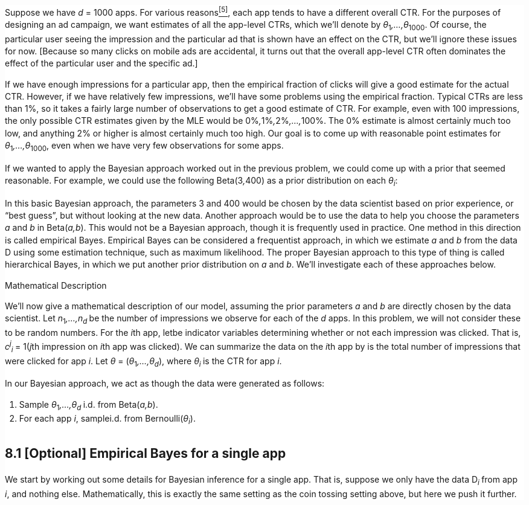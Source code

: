 Suppose we have <em>d </em>= 1000 apps. For various reasons<a href="#_ftn5" name="_ftnref5"><sup>[5]</sup></a>, each app tends to have a different overall CTR. For the purposes of designing an ad campaign, we want estimates of all the app-level CTRs, which we’ll denote by <em>θ</em><sub>1</sub><em>,…,θ</em><sub>1000</sub>. Of course, the particular user seeing the impression and the particular ad that is shown have an effect on the CTR, but we’ll ignore these issues for now. [Because so many clicks on mobile ads are accidental, it turns out that the overall app-level CTR often dominates the effect of the particular user and the specific ad.]

If we have enough impressions for a particular app, then the empirical fraction of clicks will give a good estimate for the actual CTR. However, if we have relatively few impressions, we’ll have some problems using the empirical fraction. Typical CTRs are less than 1%, so it takes a fairly large number of observations to get a good estimate of CTR. For example, even with 100 impressions, the only possible CTR estimates given by the MLE would be 0%<em>,</em>1%<em>,</em>2%<em>,…,</em>100%. The 0% estimate is almost certainly much too low, and anything 2% or higher is almost certainly much too high. Our goal is to come up with reasonable point estimates for <em>θ</em><sub>1</sub><em>,…,θ</em><sub>1000</sub>, even when we have very few observations for some apps.

If we wanted to apply the Bayesian approach worked out in the previous problem, we could come up with a prior that seemed reasonable. For example, we could use the following Beta(3<em>,</em>400) as a prior distribution on each <em>θ<sub>i</sub></em>:

In this basic Bayesian approach, the parameters 3 and 400 would be chosen by the data scientist based on prior experience, or “best guess”, but without looking at the new data. Another approach would be to use the data to help you choose the parameters <em>a </em>and <em>b </em>in Beta(<em>a,b</em>). This would not be a Bayesian approach, though it is frequently used in practice. One method in this direction is called empirical Bayes. Empirical Bayes can be considered a frequentist approach, in which we estimate <em>a </em>and <em>b </em>from the data D using some estimation technique, such as maximum likelihood. The proper Bayesian approach to this type of thing is called hierarchical Bayes, in which we put another prior distribution on <em>a </em>and <em>b</em>. We’ll investigate each of these approaches below.

Mathematical Description

We’ll now give a mathematical description of our model, assuming the prior parameters <em>a </em>and <em>b </em>are directly chosen by the data scientist. Let <em>n</em><sub>1</sub><em>,…,n<sub>d </sub></em>be the number of impressions we observe for each of the <em>d </em>apps. In this problem, we will not consider these to be random numbers. For the <em>i</em>th app, letbe indicator variables determining whether or not each impression was clicked. That is, <em>c<sup>j</sup><sub>i </sub></em>= 1(<em>j</em>th impression on <em>i</em>th app was clicked). We can summarize the data on the <em>i</em>th app by is the total number of impressions that were clicked for app <em>i</em>. Let <em>θ </em>= (<em>θ</em><sub>1</sub><em>,…,θ<sub>d</sub></em>), where <em>θ<sub>i </sub></em>is the CTR for app <em>i</em>.

In our Bayesian approach, we act as though the data were generated as follows:

<ol>

 <li>Sample <em>θ</em><sub>1</sub><em>,…,θ<sub>d </sub></em>i.d. from Beta(<em>a,b</em>).</li>

 <li>For each app <em>i</em>, samplei.d. from Bernoulli(<em>θ<sub>i</sub></em>).</li>

</ol>

<h2>8.1           [Optional] Empirical Bayes for a single app</h2>

We start by working out some details for Bayesian inference for a single app. That is, suppose we only have the data D<em><sub>i </sub></em>from app <em>i</em>, and nothing else. Mathematically, this is exactly the same setting as the coin tossing setting above, but here we push it further.
